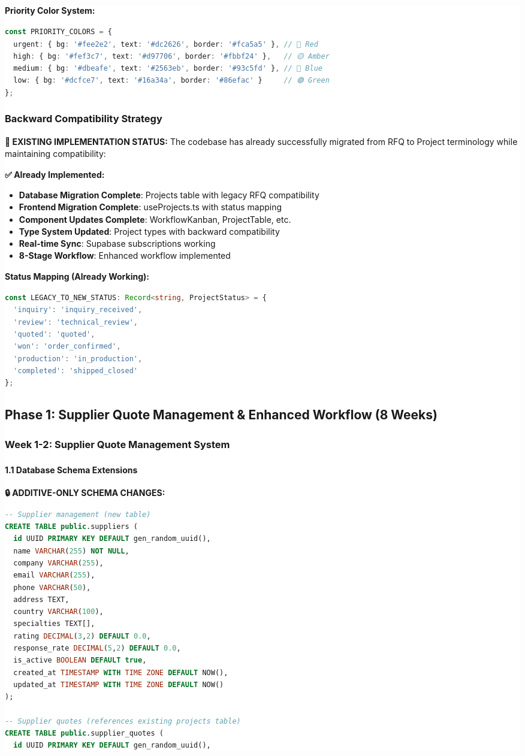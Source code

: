 **Priority Color System:**
```typescript
const PRIORITY_COLORS = {
  urgent: { bg: '#fee2e2', text: '#dc2626', border: '#fca5a5' }, // 🔴 Red
  high: { bg: '#fef3c7', text: '#d97706', border: '#fbbf24' },   // 🟡 Amber
  medium: { bg: '#dbeafe', text: '#2563eb', border: '#93c5fd' }, // 🔵 Blue
  low: { bg: '#dcfce7', text: '#16a34a', border: '#86efac' }     // 🟢 Green
};
```

### Backward Compatibility Strategy

**🔄 EXISTING IMPLEMENTATION STATUS:**
The codebase has already successfully migrated from RFQ to Project terminology while maintaining compatibility:

**✅ Already Implemented:**
- **Database Migration Complete**: Projects table with legacy RFQ compatibility
- **Frontend Migration Complete**: useProjects.ts with status mapping
- **Component Updates Complete**: WorkflowKanban, ProjectTable, etc.
- **Type System Updated**: Project types with backward compatibility
- **Real-time Sync**: Supabase subscriptions working
- **8-Stage Workflow**: Enhanced workflow implemented

**Status Mapping (Already Working):**
```typescript
const LEGACY_TO_NEW_STATUS: Record<string, ProjectStatus> = {
  'inquiry': 'inquiry_received',
  'review': 'technical_review', 
  'quoted': 'quoted',
  'won': 'order_confirmed',
  'production': 'in_production',
  'completed': 'shipped_closed'
};
```

## Phase 1: Supplier Quote Management & Enhanced Workflow (8 Weeks)

### Week 1-2: Supplier Quote Management System

#### 1.1 Database Schema Extensions

**🔒 ADDITIVE-ONLY SCHEMA CHANGES:**

```sql
-- Supplier management (new table)
CREATE TABLE public.suppliers (
  id UUID PRIMARY KEY DEFAULT gen_random_uuid(),
  name VARCHAR(255) NOT NULL,
  company VARCHAR(255),
  email VARCHAR(255),
  phone VARCHAR(50),
  address TEXT,
  country VARCHAR(100),
  specialties TEXT[],
  rating DECIMAL(3,2) DEFAULT 0.0,
  response_rate DECIMAL(5,2) DEFAULT 0.0,
  is_active BOOLEAN DEFAULT true,
  created_at TIMESTAMP WITH TIME ZONE DEFAULT NOW(),
  updated_at TIMESTAMP WITH TIME ZONE DEFAULT NOW()
);

-- Supplier quotes (references existing projects table)
CREATE TABLE public.supplier_quotes (
  id UUID PRIMARY KEY DEFAULT gen_random_uuid(),
```